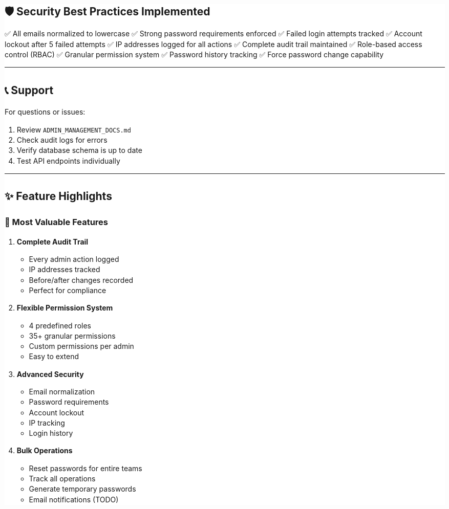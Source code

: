 
## 🛡️ Security Best Practices Implemented

✅ All emails normalized to lowercase
✅ Strong password requirements enforced
✅ Failed login attempts tracked
✅ Account lockout after 5 failed attempts
✅ IP addresses logged for all actions
✅ Complete audit trail maintained
✅ Role-based access control (RBAC)
✅ Granular permission system
✅ Password history tracking
✅ Force password change capability

---

## 📞 Support

For questions or issues:
1. Review `ADMIN_MANAGEMENT_DOCS.md`
2. Check audit logs for errors
3. Verify database schema is up to date
4. Test API endpoints individually

---

## ✨ Feature Highlights

### 🎯 Most Valuable Features

1. **Complete Audit Trail**
   - Every admin action logged
   - IP addresses tracked
   - Before/after changes recorded
   - Perfect for compliance

2. **Flexible Permission System**
   - 4 predefined roles
   - 35+ granular permissions
   - Custom permissions per admin
   - Easy to extend

3. **Advanced Security**
   - Email normalization
   - Password requirements
   - Account lockout
   - IP tracking
   - Login history

4. **Bulk Operations**
   - Reset passwords for entire teams
   - Track all operations
   - Generate temporary passwords
   - Email notifications (TODO)
